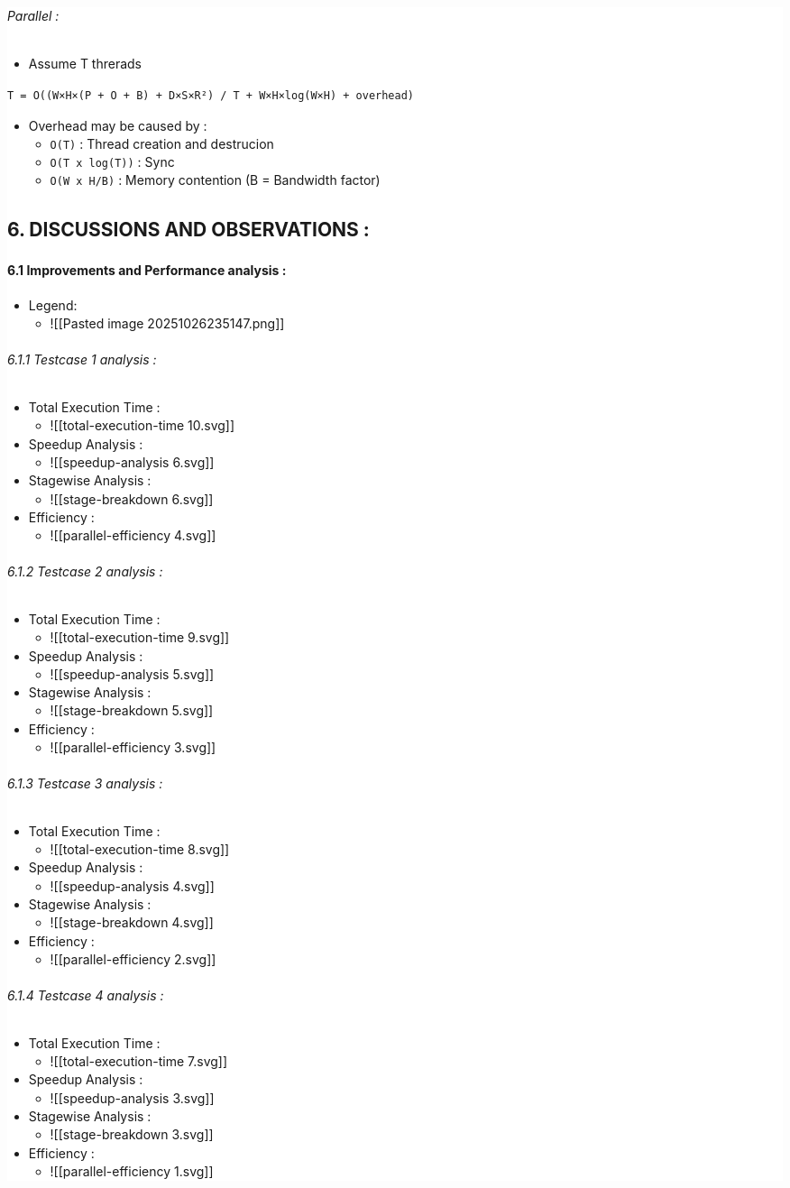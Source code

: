 ###### Parallel :
+ Assume T threrads
```
T = O((W×H×(P + O + B) + D×S×R²) / T + W×H×log(W×H) + overhead)
```
+ Overhead may be caused by  :
	+ `O(T)` : Thread creation and destrucion
	+ `O(T x log(T))` : Sync
	+ `O(W x H/B)` : Memory contention (B  = Bandwidth factor)


## 6. DISCUSSIONS AND OBSERVATIONS :
#### 6.1 Improvements and Performance analysis :
+ Legend: 
	+ ![[Pasted image 20251026235147.png]] 
###### 6.1.1 Testcase 1 analysis : 
+ Total Execution Time  :
	+ ![[total-execution-time 10.svg]]
+ Speedup Analysis :
	+ ![[speedup-analysis 6.svg]]
+ Stagewise Analysis :
	+ ![[stage-breakdown 6.svg]]
+ Efficiency :
	+ ![[parallel-efficiency 4.svg]]

###### 6.1.2 Testcase 2 analysis :
+ Total Execution Time  :
	+ ![[total-execution-time 9.svg]]
+ Speedup Analysis :
	+ ![[speedup-analysis 5.svg]]
+ Stagewise Analysis :
	+ ![[stage-breakdown 5.svg]]
+ Efficiency :
	+ ![[parallel-efficiency 3.svg]]

###### 6.1.3 Testcase 3 analysis :
+ Total Execution Time  :
	+ ![[total-execution-time 8.svg]]
+ Speedup Analysis :
	+ ![[speedup-analysis 4.svg]]
+ Stagewise Analysis :
	+ ![[stage-breakdown 4.svg]]
+ Efficiency :
	+ ![[parallel-efficiency 2.svg]]

###### 6.1.4 Testcase 4 analysis :
+ Total Execution Time  :
	+ ![[total-execution-time 7.svg]]
+ Speedup Analysis :
	+ ![[speedup-analysis 3.svg]]
+ Stagewise Analysis :
	+ ![[stage-breakdown 3.svg]]
+ Efficiency :
	+ ![[parallel-efficiency 1.svg]]
